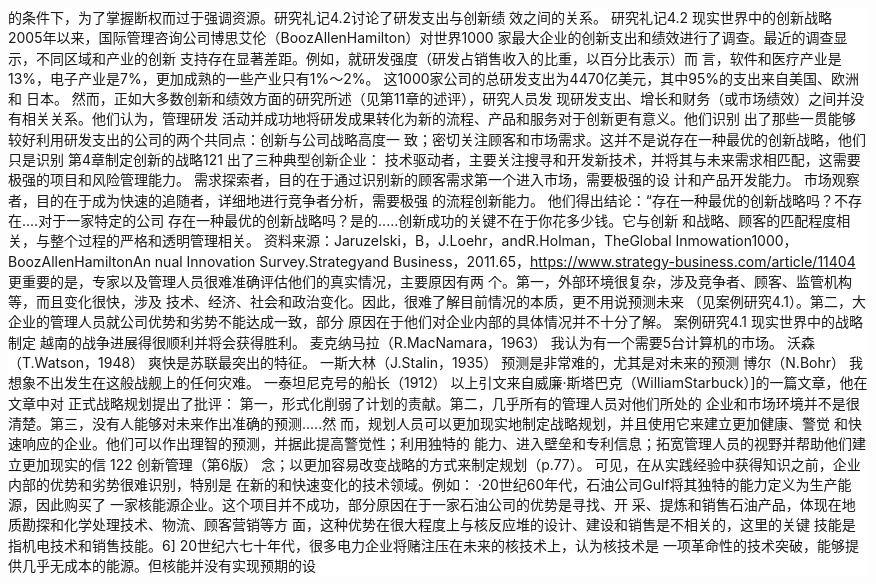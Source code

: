 的条件下，为了掌握断权而过于强调资源。研究礼记4.2讨论了研发支出与创新绩
效之间的关系。
研究礼记4.2
现实世界中的创新战略
2005年以来，国际管理咨询公司博思艾伦（BoozAllenHamilton）对世界1000
家最大企业的创新支出和绩效进行了调查。最近的调查显示，不同区域和产业的创新
支持存在显著差距。例如，就研发强度（研发占销售收入的比重，以百分比表示）而
言，软件和医疗产业是13%，电子产业是7%，更加成熟的一些产业只有1%～2%。
这1000家公司的总研发支出为4470亿美元，其中95%的支出来自美国、欧洲和
日本。
然而，正如大多数创新和绩效方面的研究所述（见第11章的述评），研究人员发
现研发支出、增长和财务（或市场绩效）之间并没有相关关系。他们认为，管理研发
活动并成功地将研发成果转化为新的流程、产品和服务对于创新更有意义。他们识别
出了那些一贯能够较好利用研发支出的公司的两个共同点：创新与公司战略高度一
致；密切关注顾客和市场需求。这并不是说存在一种最优的创新战略，他们只是识别
第4章制定创新的战略121
出了三种典型创新企业：
技术驱动者，主要关注搜寻和开发新技术，并将其与未来需求相匹配，这需要
极强的项目和风险管理能力。
需求探索者，目的在于通过识别新的顾客需求第一个进入市场，需要极强的设
计和产品开发能力。
市场观察者，目的在于成为快速的追随者，详细地进行竞争者分析，需要极强
的流程创新能力。
他们得出结论：“存在一种最优的创新战略吗？不存在....对于一家特定的公司
存在一种最优的创新战略吗？是的.....创新成功的关键不在于你花多少钱。它与创新
和战略、顾客的匹配程度相关，与整个过程的严格和透明管理相关。
资料来源：Jaruzelski，B，J.Loehr，andR.Holman，TheGlobal Inmowation1000，BoozAllenHamiltonAn
nual Innovation Survey.Strategyand Business，2011.65，https://www.strategy-business.com/article/11404
更重要的是，专家以及管理人员很难准确评估他们的真实情况，主要原因有两
个。第一，外部环境很复杂，涉及竞争者、顾客、监管机构等，而且变化很快，涉及
技术、经济、社会和政治变化。因此，很难了解目前情况的本质，更不用说预测未来
（见案例研究4.1）。第二，大企业的管理人员就公司优势和劣势不能达成一致，部分
原因在于他们对企业内部的具体情况并不十分了解。
案例研究4.1
现实世界中的战略制定
越南的战争进展得很顺利并将会获得胜利。
麦克纳马拉（R.MacNamara，1963）
我认为有一个需要5台计算机的市场。
沃森（T.Watson，1948）
爽快是苏联最突出的特征。
一斯大林（J.Stalin，1935）
预测是非常难的，尤其是对未来的预测
博尔（N.Bohr）
我想象不出发生在这般战舰上的任何灾难。
一泰坦尼克号的船长（1912）
以上引文来自威廉·斯塔巴克（WilliamStarbuck）]的一篇文章，他在文章中对
正式战略规划提出了批评：
第一，形式化削弱了计划的责献。第二，几乎所有的管理人员对他们所处的
企业和市场环境并不是很清楚。第三，没有人能够对未来作出准确的预测.....然
而，规划人员可以更加现实地制定战略规划，并且使用它来建立更加健康、警觉
和快速响应的企业。他们可以作出理智的预测，并据此提高警觉性；利用独特的
能力、进入壁垒和专利信息；拓宽管理人员的视野并帮助他们建立更加现实的信
122
创新管理（第6版）
念；以更加容易改变战略的方式来制定规划（p.77）。
可见，在从实践经验中获得知识之前，企业内部的优势和劣势很难识别，特别是
在新的和快速变化的技术领域。例如：
·20世纪60年代，石油公司Gulf将其独特的能力定义为生产能源，因此购买了
一家核能源企业。这个项目并不成功，部分原因在于一家石油公司的优势是寻找、开
采、提炼和销售石油产品，体现在地质勘探和化学处理技术、物流、顾客营销等方
面，这种优势在很大程度上与核反应堆的设计、建设和销售是不相关的，这里的关键
技能是指机电技术和销售技能。6]
20世纪六七十年代，很多电力企业将赌注压在未来的核技术上，认为核技术是
一项革命性的技术突破，能够提供几乎无成本的能源。但核能并没有实现预期的设